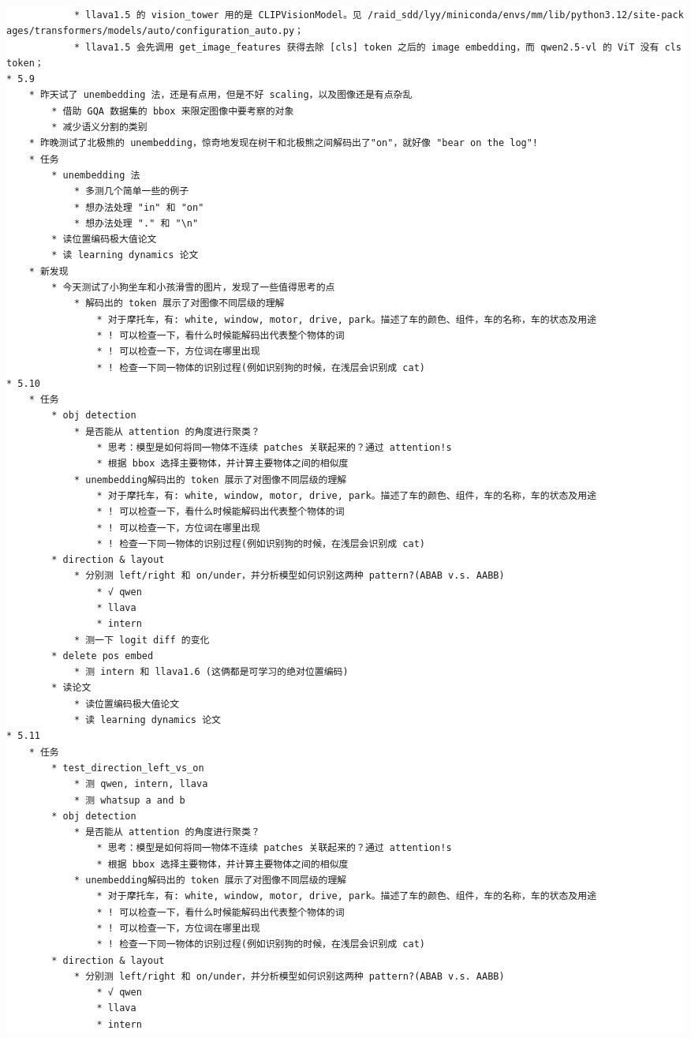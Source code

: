                 * llava1.5 的 vision_tower 用的是 CLIPVisionModel。见 /raid_sdd/lyy/miniconda/envs/mm/lib/python3.12/site-packages/transformers/models/auto/configuration_auto.py；
                * llava1.5 会先调用 get_image_features 获得去除 [cls] token 之后的 image embedding，而 qwen2.5-vl 的 ViT 没有 cls token；
    * 5.9
        * 昨天试了 unembedding 法，还是有点用，但是不好 scaling，以及图像还是有点杂乱
            * 借助 GQA 数据集的 bbox 来限定图像中要考察的对象
            * 减少语义分割的类别
        * 昨晚测试了北极熊的 unembedding，惊奇地发现在树干和北极熊之间解码出了"on"，就好像 "bear on the log"!
        * 任务
            * unembedding 法
                * 多测几个简单一些的例子
                * 想办法处理 "in" 和 "on"
                * 想办法处理 "." 和 "\n"
            * 读位置编码极大值论文
            * 读 learning dynamics 论文
        * 新发现
            * 今天测试了小狗坐车和小孩滑雪的图片，发现了一些值得思考的点
                * 解码出的 token 展示了对图像不同层级的理解
                    * 对于摩托车，有: white, window, motor, drive, park。描述了车的颜色、组件，车的名称，车的状态及用途
                    * ! 可以检查一下，看什么时候能解码出代表整个物体的词
                    * ! 可以检查一下，方位词在哪里出现
                    * ! 检查一下同一物体的识别过程(例如识别狗的时候，在浅层会识别成 cat)
    * 5.10
        * 任务
            * obj detection
                * 是否能从 attention 的角度进行聚类？
                    * 思考：模型是如何将同一物体不连续 patches 关联起来的？通过 attention!s
                    * 根据 bbox 选择主要物体，并计算主要物体之间的相似度
                * unembedding解码出的 token 展示了对图像不同层级的理解
                    * 对于摩托车，有: white, window, motor, drive, park。描述了车的颜色、组件，车的名称，车的状态及用途
                    * ! 可以检查一下，看什么时候能解码出代表整个物体的词
                    * ! 可以检查一下，方位词在哪里出现
                    * ! 检查一下同一物体的识别过程(例如识别狗的时候，在浅层会识别成 cat)
            * direction & layout
                * 分别测 left/right 和 on/under，并分析模型如何识别这两种 pattern?(ABAB v.s. AABB)
                    * √ qwen
                    * llava
                    * intern
                * 测一下 logit diff 的变化
            * delete pos embed
                * 测 intern 和 llava1.6 (这俩都是可学习的绝对位置编码)
            * 读论文
                * 读位置编码极大值论文
                * 读 learning dynamics 论文
    * 5.11
        * 任务
            * test_direction_left_vs_on
                * 测 qwen, intern, llava
                * 测 whatsup a and b
            * obj detection
                * 是否能从 attention 的角度进行聚类？
                    * 思考：模型是如何将同一物体不连续 patches 关联起来的？通过 attention!s
                    * 根据 bbox 选择主要物体，并计算主要物体之间的相似度
                * unembedding解码出的 token 展示了对图像不同层级的理解
                    * 对于摩托车，有: white, window, motor, drive, park。描述了车的颜色、组件，车的名称，车的状态及用途
                    * ! 可以检查一下，看什么时候能解码出代表整个物体的词
                    * ! 可以检查一下，方位词在哪里出现
                    * ! 检查一下同一物体的识别过程(例如识别狗的时候，在浅层会识别成 cat)
            * direction & layout
                * 分别测 left/right 和 on/under，并分析模型如何识别这两种 pattern?(ABAB v.s. AABB)
                    * √ qwen
                    * llava
                    * intern